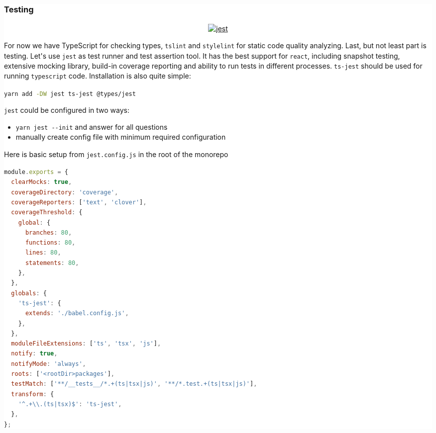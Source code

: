 ### Testing

<p align="center">
  <a href="https://jestjs.io/">
    <img alt="jest" src="https://camo.githubusercontent.com/f6414ee20933d5fb8b06dc32ed38c8aa175da559/687474703a2f2f64702e68616e6c6f6e2e696f2f3331337933753244307033382f6a6573742e706e67" width="150">
  </a>
</p>

For now we have TypeScript for checking types, `tslint` and `stylelint` for static code quality analyzing. Last, but not least part is testing. Let's use `jest` as test runner and test assertion tool. It has the best support for `react`, including snapshot testing, extensive mocking library, build-in coverage reporting and ability to run tests in different processes. `ts-jest` should be used for running `typescript` code. Installation is also quite simple:

```bash
yarn add -DW jest ts-jest @types/jest
```

`jest` could be configured in two ways:

- `yarn jest --init` and answer for all questions
- manually create config file with minimum required configuration

Here is basic setup from `jest.config.js` in the root of the monorepo

```javascript
module.exports = {
  clearMocks: true,
  coverageDirectory: 'coverage',
  coverageReporters: ['text', 'clover'],
  coverageThreshold: {
    global: {
      branches: 80,
      functions: 80,
      lines: 80,
      statements: 80,
    },
  },
  globals: {
    'ts-jest': {
      extends: './babel.config.js',
    },
  },
  moduleFileExtensions: ['ts', 'tsx', 'js'],
  notify: true,
  notifyMode: 'always',
  roots: ['<rootDir>packages'],
  testMatch: ['**/__tests__/*.+(ts|tsx|js)', '**/*.test.+(ts|tsx|js)'],
  transform: {
    '^.+\\.(ts|tsx)$': 'ts-jest',
  },
};
```
